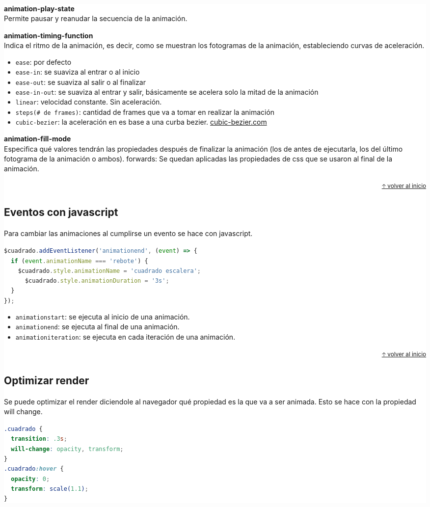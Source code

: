 **animation-play-state**  
Permite pausar y reanudar la secuencia de la animación.

**animation-timing-function**  
Indica el ritmo de la animación, es decir, como se muestran los fotogramas de la animación, estableciendo curvas de aceleración.

* `ease`: por defecto
* `ease-in`: se suaviza al entrar o al inicio
* `ease-out`: se suaviza al salir o al finalizar
* `ease-in-out`: se suaviza al entrar y salir, básicamente se acelera solo la mitad de la animación
* `linear`: velocidad constante. Sin aceleración.
* `steps(# de frames)`: cantidad de frames que va a tomar en realizar la animación
* `cubic-bezier`: la aceleración en es base a una curba bezier. [cubic-bezier.com](http://cubic-bezier.com)

**animation-fill-mode**  
Especifica qué valores tendrán las propiedades después de finalizar la animación (los de antes de ejecutarla, los del último fotograma de la animación o ambos).
forwards: Se quedan aplicadas las propiedades de css que se usaron al final de la animación.

<div align="right">
  <small><a href="#tabla-de-contenido">🡡 volver al inicio</a></small>
</div>

## Eventos con javascript

Para cambiar las animaciones al cumplirse un evento se hace con javascript.

```js
$cuadrado.addEventListener('animationend', (event) => {
  if (event.animationName === 'rebote') {
    $cuadrado.style.animationName = 'cuadrado escalera';
      $cuadrado.style.animationDuration = '3s';
  }
});
```

* `animationstart`: se ejecuta al inicio de una animación.
* `animationend`: se ejecuta al final de una animación.
* `animationiteration`: se ejecuta en cada iteración de una animación.

<div align="right">
  <small><a href="#tabla-de-contenido">🡡 volver al inicio</a></small>
</div>

## Optimizar render

Se puede optimizar el render diciendole al navegador qué propiedad es la que va a ser animada. Esto se hace con la propiedad will change. 

```css
.cuadrado {
  transition: .3s;
  will-change: opacity, transform;
}
.cuadrado:hover {
  opacity: 0;
  transform: scale(1.1);
}
```

